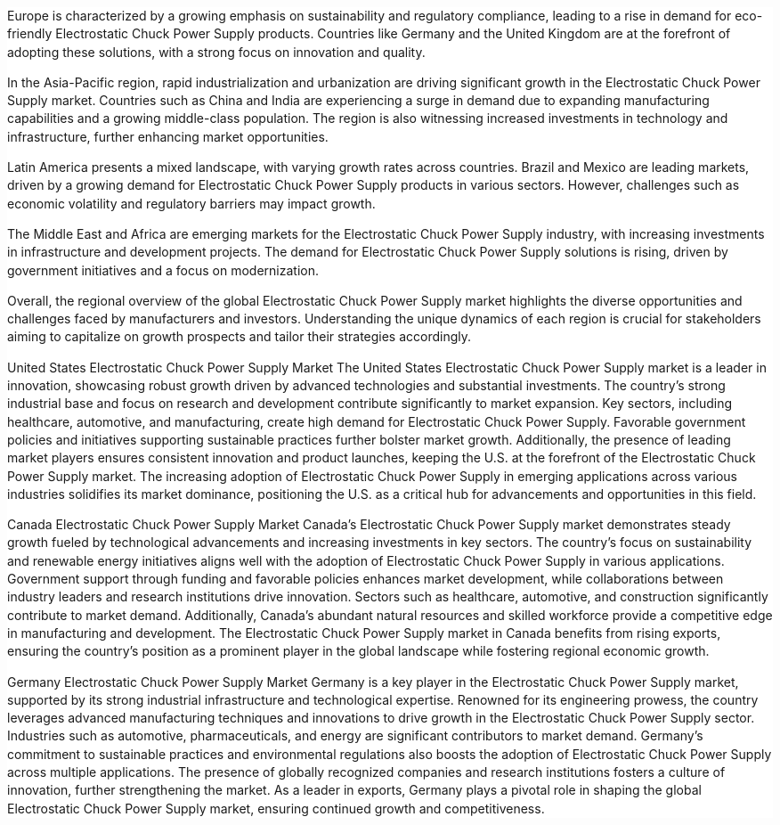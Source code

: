 Europe is characterized by a growing emphasis on sustainability and regulatory compliance, leading to a rise in demand for eco-friendly Electrostatic Chuck Power Supply products. Countries like Germany and the United Kingdom are at the forefront of adopting these solutions, with a strong focus on innovation and quality.

In the Asia-Pacific region, rapid industrialization and urbanization are driving significant growth in the Electrostatic Chuck Power Supply market. Countries such as China and India are experiencing a surge in demand due to expanding manufacturing capabilities and a growing middle-class population. The region is also witnessing increased investments in technology and infrastructure, further enhancing market opportunities.

Latin America presents a mixed landscape, with varying growth rates across countries. Brazil and Mexico are leading markets, driven by a growing demand for Electrostatic Chuck Power Supply products in various sectors. However, challenges such as economic volatility and regulatory barriers may impact growth.

The Middle East and Africa are emerging markets for the Electrostatic Chuck Power Supply industry, with increasing investments in infrastructure and development projects. The demand for Electrostatic Chuck Power Supply solutions is rising, driven by government initiatives and a focus on modernization.

Overall, the regional overview of the global Electrostatic Chuck Power Supply market highlights the diverse opportunities and challenges faced by manufacturers and investors. Understanding the unique dynamics of each region is crucial for stakeholders aiming to capitalize on growth prospects and tailor their strategies accordingly.

United States Electrostatic Chuck Power Supply Market
The United States Electrostatic Chuck Power Supply market is a leader in innovation, showcasing robust growth driven by advanced technologies and substantial investments. The country’s strong industrial base and focus on research and development contribute significantly to market expansion. Key sectors, including healthcare, automotive, and manufacturing, create high demand for Electrostatic Chuck Power Supply. Favorable government policies and initiatives supporting sustainable practices further bolster market growth. Additionally, the presence of leading market players ensures consistent innovation and product launches, keeping the U.S. at the forefront of the Electrostatic Chuck Power Supply market. The increasing adoption of Electrostatic Chuck Power Supply in emerging applications across various industries solidifies its market dominance, positioning the U.S. as a critical hub for advancements and opportunities in this field.

Canada Electrostatic Chuck Power Supply Market
Canada’s Electrostatic Chuck Power Supply market demonstrates steady growth fueled by technological advancements and increasing investments in key sectors. The country’s focus on sustainability and renewable energy initiatives aligns well with the adoption of Electrostatic Chuck Power Supply in various applications. Government support through funding and favorable policies enhances market development, while collaborations between industry leaders and research institutions drive innovation. Sectors such as healthcare, automotive, and construction significantly contribute to market demand. Additionally, Canada’s abundant natural resources and skilled workforce provide a competitive edge in manufacturing and development. The Electrostatic Chuck Power Supply market in Canada benefits from rising exports, ensuring the country’s position as a prominent player in the global landscape while fostering regional economic growth.

Germany Electrostatic Chuck Power Supply Market
Germany is a key player in the Electrostatic Chuck Power Supply market, supported by its strong industrial infrastructure and technological expertise. Renowned for its engineering prowess, the country leverages advanced manufacturing techniques and innovations to drive growth in the Electrostatic Chuck Power Supply sector. Industries such as automotive, pharmaceuticals, and energy are significant contributors to market demand. Germany’s commitment to sustainable practices and environmental regulations also boosts the adoption of Electrostatic Chuck Power Supply across multiple applications. The presence of globally recognized companies and research institutions fosters a culture of innovation, further strengthening the market. As a leader in exports, Germany plays a pivotal role in shaping the global Electrostatic Chuck Power Supply market, ensuring continued growth and competitiveness.
